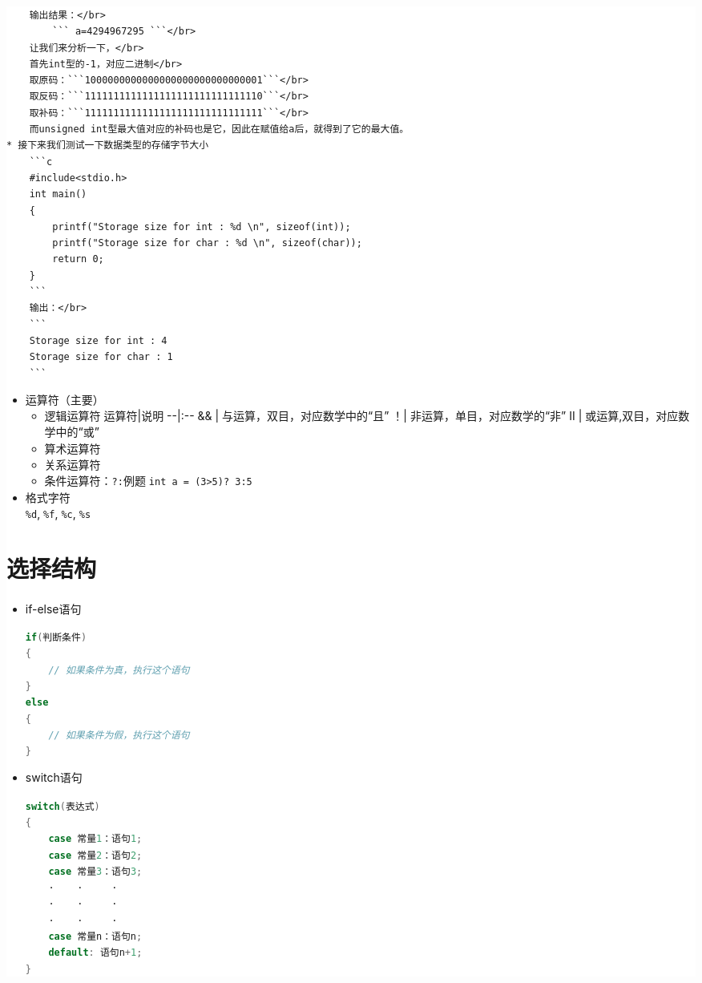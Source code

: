         输出结果：</br>
            ``` a=4294967295 ```</br>
        让我们来分析一下，</br>
        首先int型的-1，对应二进制</br>
        取原码：```1000000000000000000000000000001```</br>
        取反码：```1111111111111111111111111111110```</br>
        取补码：```1111111111111111111111111111111```</br>
        而unsigned int型最大值对应的补码也是它，因此在赋值给a后，就得到了它的最大值。
    * 接下来我们测试一下数据类型的存储字节大小
        ```c
        #include<stdio.h>
        int main()
        {
            printf("Storage size for int : %d \n", sizeof(int));
            printf("Storage size for char : %d \n", sizeof(char));
            return 0;
        }
        ```
        输出：</br>
        ```
        Storage size for int : 4 
        Storage size for char : 1 
        ```
* 运算符（主要）
    * 逻辑运算符
        运算符|说明 
        --|:--
        && | 与运算，双目，对应数学中的“且”
        ！| 非运算，单目，对应数学的“非”
        II | 或运算,双目，对应数学中的“或”
    * 算术运算符
    * 关系运算符
    * 条件运算符：`?:`例题 `int a = (3>5)? 3:5`
* 格式字符</br>
     `%d`,   `%f`,   `%c`,   `%s`

# 选择结构
* if-else语句
    ```c
    if(判断条件)
    {
        // 如果条件为真，执行这个语句
    }
    else
    {
        // 如果条件为假，执行这个语句
    }
    ```
* switch语句
    ```c
    switch(表达式)
    {
        case 常量1：语句1;
        case 常量2：语句2;
        case 常量3：语句3;
        ·    ·     ·
        ·    ·     ·
        ·    ·     ·
        case 常量n：语句n;
        default: 语句n+1;
    }
    ```